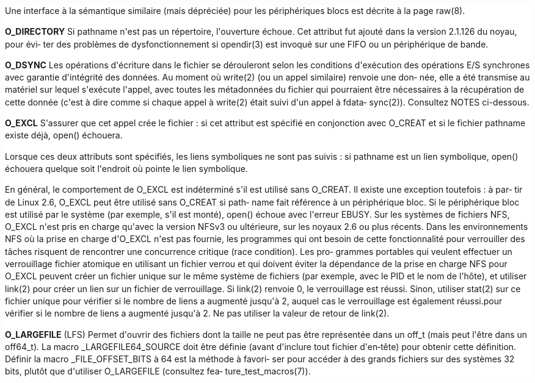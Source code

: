 Une  interface  à  la sémantique similaire (mais dépréciée) pour
les périphériques blocs est décrite à la page raw(8).

**O_DIRECTORY** 
Si pathname n'est pas un  répertoire,  l'ouverture  échoue.  Cet
attribut  fut ajouté dans la version 2.1.126 du noyau, pour évi‐
ter des problèmes de dysfonctionnement si opendir(3) est invoqué
sur une FIFO ou un périphérique de bande.

**O_DSYNC** 
Les  opérations  d'écriture dans le fichier se dérouleront selon
les conditions d'exécution des opérations  E/S  synchrones  avec
garantie d'intégrité des données.
Au  moment  où write(2) (ou un appel similaire) renvoie une don‐
née, elle a été  transmise  au  matériel  sur  lequel  s'exécute
l'appel,  avec  toutes les métadonnées du fichier qui pourraient
être nécessaires à la récupération de cette donnée (c'est à dire
comme si chaque appel à write(2) était suivi d'un appel à fdata‐
sync(2)). Consultez NOTES ci-dessous.

**O_EXCL**  S'assurer que cet appel crée le fichier : si  cet  attribut  est
spécifié  en  conjonction avec O_CREAT et si le fichier pathname
existe déjà, open() échouera.

Lorsque ces deux attributs sont spécifiés, les liens symboliques
ne  sont pas suivis : si pathname est un lien symbolique, open()
échouera quelque soit l'endroit où pointe le lien symbolique.

En général, le comportement de O_EXCL est indéterminé  s'il  est
utilisé sans O_CREAT. Il existe une exception toutefois : à par‐
tir de Linux 2.6, O_EXCL peut être utilisé sans O_CREAT si path‐
name  fait  référence à un périphérique bloc. Si le périphérique
bloc est utilisé par le système (par exemple, s'il  est  monté),
open() échoue avec l'erreur EBUSY.
Sur  les  systèmes  de fichiers NFS, O_EXCL n'est pris en charge
qu'avec la version NFSv3 ou ultérieure, sur les  noyaux  2.6  ou
plus  récents. Dans les environnements NFS où la prise en charge
d'O_EXCL n'est pas fournie, les programmes  qui  ont  besoin  de
cette  fonctionnalité  pour  verrouiller  des tâches risquent de
rencontrer une concurrence critique (race condition).  Les  pro‐
grammes  portables qui veulent effectuer un verrouillage fichier
atomique en utilisant un fichier verrou et qui doivent éviter la
dépendance  de  la prise en charge NFS pour O_EXCL peuvent créer
un fichier unique sur le même système de fichiers (par  exemple,
avec le PID et le nom de l'hôte), et utiliser link(2) pour créer
un lien sur un fichier de verrouillage. Si link(2) renvoie 0, le
verrouillage  est réussi. Sinon, utiliser stat(2) sur ce fichier
unique pour vérifier si le nombre de liens a augmenté jusqu'à 2,
auquel cas le verrouillage est également réussi.pour vérifier si
le nombre de liens a augmenté jusqu'à  2.  Ne  pas  utiliser  la
valeur de retour de link(2).

**O_LARGEFILE** 
(LFS)  Permet  d'ouvrir  des fichiers dont la taille ne peut pas
être représentée  dans  un  off_t  (mais  peut  l'être  dans  un
off64_t).  La macro _LARGEFILE64_SOURCE doit être définie (avant
d'inclure tout fichier d'en‐tête) pour obtenir cette définition.
Définir la macro _FILE_OFFSET_BITS à 64 est la méthode à favori‐
ser pour accéder à des grands fichiers sur des systèmes 32 bits,
plutôt    que    d'utiliser    O_LARGEFILE    (consultez    fea‐
ture_test_macros(7)).
